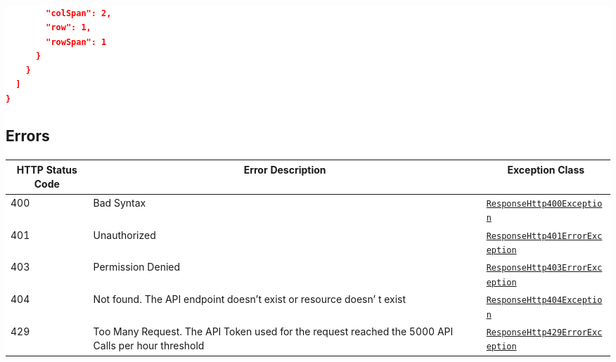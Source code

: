 ```json
        "colSpan": 2,
        "row": 1,
        "rowSpan": 1
      }
    }
  ]
}
```

## Errors

| HTTP Status Code | Error Description | Exception Class |
|  --- | --- | --- |
| 400 | Bad Syntax | [`ResponseHttp400Exception`](../../doc/models/response-http-400-exception.md) |
| 401 | Unauthorized | [`ResponseHttp401ErrorException`](../../doc/models/response-http-401-error-exception.md) |
| 403 | Permission Denied | [`ResponseHttp403ErrorException`](../../doc/models/response-http-403-error-exception.md) |
| 404 | Not found. The API endpoint doesn’t exist or resource doesn’ t exist | [`ResponseHttp404Exception`](../../doc/models/response-http-404-exception.md) |
| 429 | Too Many Request. The API Token used for the request reached the 5000 API Calls per hour threshold | [`ResponseHttp429ErrorException`](../../doc/models/response-http-429-error-exception.md) |

